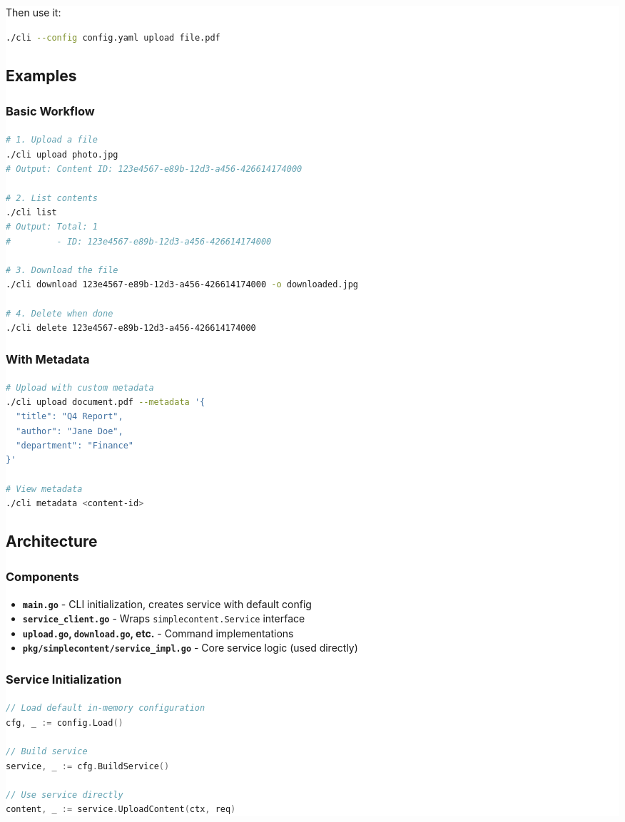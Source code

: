 Then use it:
```bash
./cli --config config.yaml upload file.pdf
```

## Examples

### Basic Workflow

```bash
# 1. Upload a file
./cli upload photo.jpg
# Output: Content ID: 123e4567-e89b-12d3-a456-426614174000

# 2. List contents
./cli list
# Output: Total: 1
#         - ID: 123e4567-e89b-12d3-a456-426614174000

# 3. Download the file
./cli download 123e4567-e89b-12d3-a456-426614174000 -o downloaded.jpg

# 4. Delete when done
./cli delete 123e4567-e89b-12d3-a456-426614174000
```

### With Metadata

```bash
# Upload with custom metadata
./cli upload document.pdf --metadata '{
  "title": "Q4 Report",
  "author": "Jane Doe",
  "department": "Finance"
}'

# View metadata
./cli metadata <content-id>
```

## Architecture

### Components

- **`main.go`** - CLI initialization, creates service with default config
- **`service_client.go`** - Wraps `simplecontent.Service` interface
- **`upload.go`, `download.go`, etc.** - Command implementations
- **`pkg/simplecontent/service_impl.go`** - Core service logic (used directly)

### Service Initialization

```go
// Load default in-memory configuration
cfg, _ := config.Load()

// Build service
service, _ := cfg.BuildService()

// Use service directly
content, _ := service.UploadContent(ctx, req)
```
